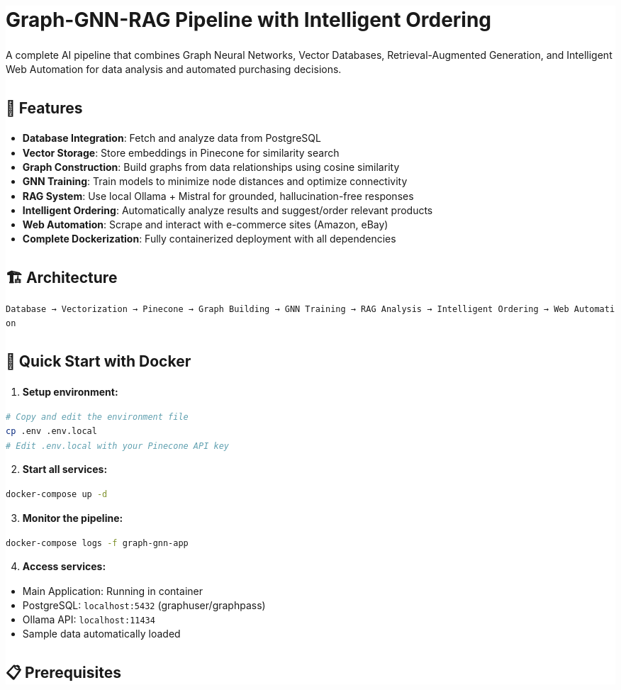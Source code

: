 # Graph-GNN-RAG Pipeline with Intelligent Ordering

A complete AI pipeline that combines Graph Neural Networks, Vector Databases, Retrieval-Augmented Generation, and Intelligent Web Automation for data analysis and automated purchasing decisions.

## 🚀 Features

- **Database Integration**: Fetch and analyze data from PostgreSQL
- **Vector Storage**: Store embeddings in Pinecone for similarity search
- **Graph Construction**: Build graphs from data relationships using cosine similarity
- **GNN Training**: Train models to minimize node distances and optimize connectivity
- **RAG System**: Use local Ollama + Mistral for grounded, hallucination-free responses
- **Intelligent Ordering**: Automatically analyze results and suggest/order relevant products
- **Web Automation**: Scrape and interact with e-commerce sites (Amazon, eBay)
- **Complete Dockerization**: Fully containerized deployment with all dependencies

## 🏗️ Architecture

```
Database → Vectorization → Pinecone → Graph Building → GNN Training → RAG Analysis → Intelligent Ordering → Web Automation
```

## 🐳 Quick Start with Docker

1. **Setup environment:**

```bash
# Copy and edit the environment file
cp .env .env.local
# Edit .env.local with your Pinecone API key
```

2. **Start all services:**

```bash
docker-compose up -d
```

3. **Monitor the pipeline:**

```bash
docker-compose logs -f graph-gnn-app
```

4. **Access services:**

- Main Application: Running in container
- PostgreSQL: `localhost:5432` (graphuser/graphpass)
- Ollama API: `localhost:11434`
- Sample data automatically loaded

## 📋 Prerequisites
